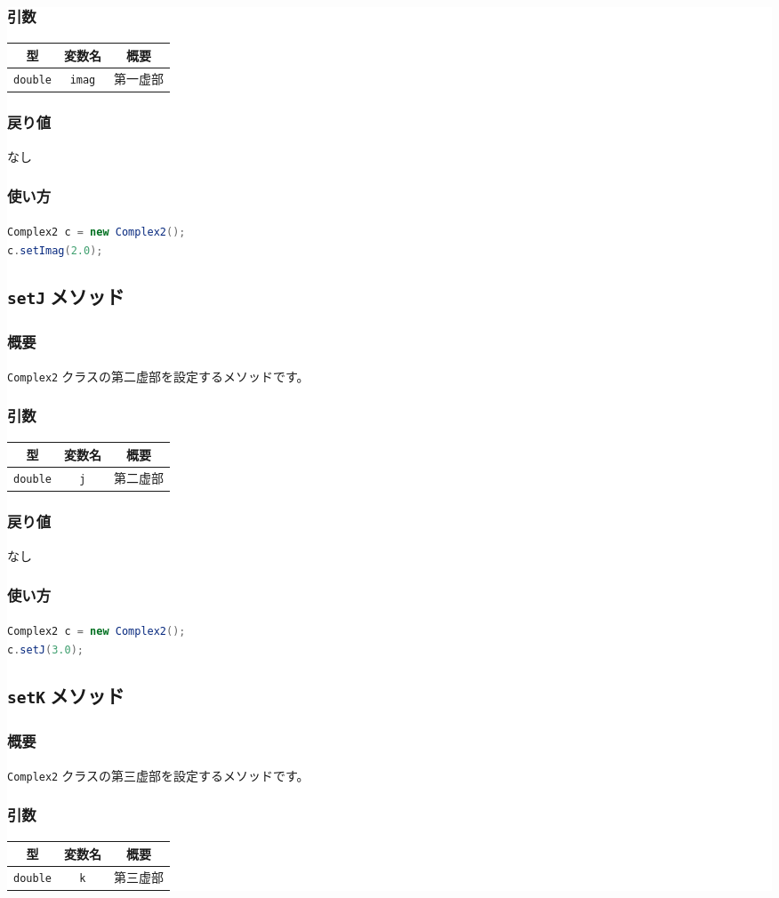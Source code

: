 ### 引数

| 型 | 変数名 | 概要 |
|:---:|:---:|:---:|
| `double` | `imag` | 第一虚部 |

### 戻り値

なし

### 使い方

```Java
Complex2 c = new Complex2();
c.setImag(2.0);
```

## `setJ` メソッド

### 概要

`Complex2` クラスの第二虚部を設定するメソッドです。

### 引数

| 型 | 変数名 | 概要 |
|:---:|:---:|:---:|
| `double` | `j` | 第二虚部 |

### 戻り値

なし

### 使い方

```Java
Complex2 c = new Complex2();
c.setJ(3.0);
```

## `setK` メソッド

### 概要

`Complex2` クラスの第三虚部を設定するメソッドです。

### 引数

| 型 | 変数名 | 概要 |
|:---:|:---:|:---:|
| `double` | `k` | 第三虚部 |
